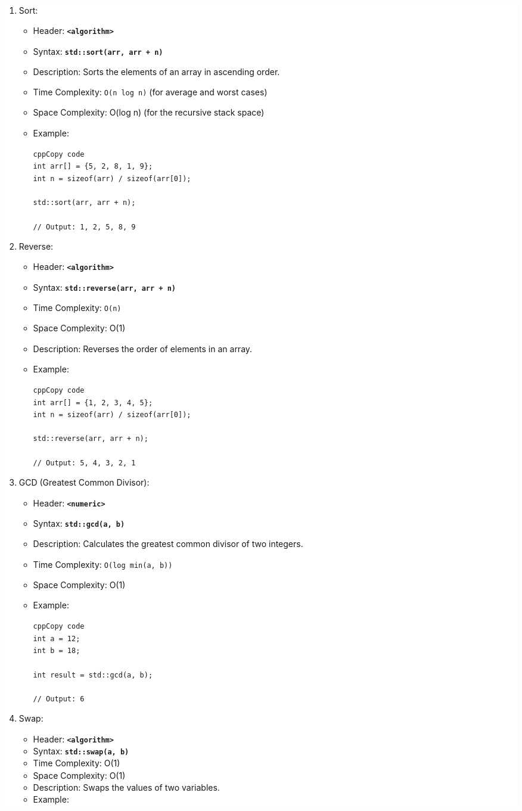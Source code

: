 1. Sort:
    - Header: **`<algorithm>`**
    - Syntax: **`std::sort(arr, arr + n)`**
    - Description: Sorts the elements of an array in ascending order.
    - Time Complexity: `O(n log n)` (for average and worst cases)
    - Space Complexity: O(log n) (for the recursive stack space)
    - Example:
        
        ```
        cppCopy code
        int arr[] = {5, 2, 8, 1, 9};
        int n = sizeof(arr) / sizeof(arr[0]);
        
        std::sort(arr, arr + n);
        
        // Output: 1, 2, 5, 8, 9
        
        ```
        
2. Reverse:
    - Header: **`<algorithm>`**
    - Syntax: **`std::reverse(arr, arr + n)`**
    - Time Complexity: `O(n)`
    - Space Complexity: O(1)
    - Description: Reverses the order of elements in an array.
    - Example:
        
        ```
        cppCopy code
        int arr[] = {1, 2, 3, 4, 5};
        int n = sizeof(arr) / sizeof(arr[0]);
        
        std::reverse(arr, arr + n);
        
        // Output: 5, 4, 3, 2, 1
        
        ```
        
3. GCD (Greatest Common Divisor):
    - Header: **`<numeric>`**
    - Syntax: **`std::gcd(a, b)`**
    - Description: Calculates the greatest common divisor of two integers.
    - Time Complexity: `O(log min(a, b))`
    - Space Complexity: O(1)
    - Example:
        
        ```
        cppCopy code
        int a = 12;
        int b = 18;
        
        int result = std::gcd(a, b);
        
        // Output: 6
        
        ```
        
4. Swap:
    - Header: **`<algorithm>`**
    - Syntax: **`std::swap(a, b)`**
    - Time Complexity: O(1)
    - Space Complexity: O(1)
    - Description: Swaps the values of two variables.
    - Example:
        
